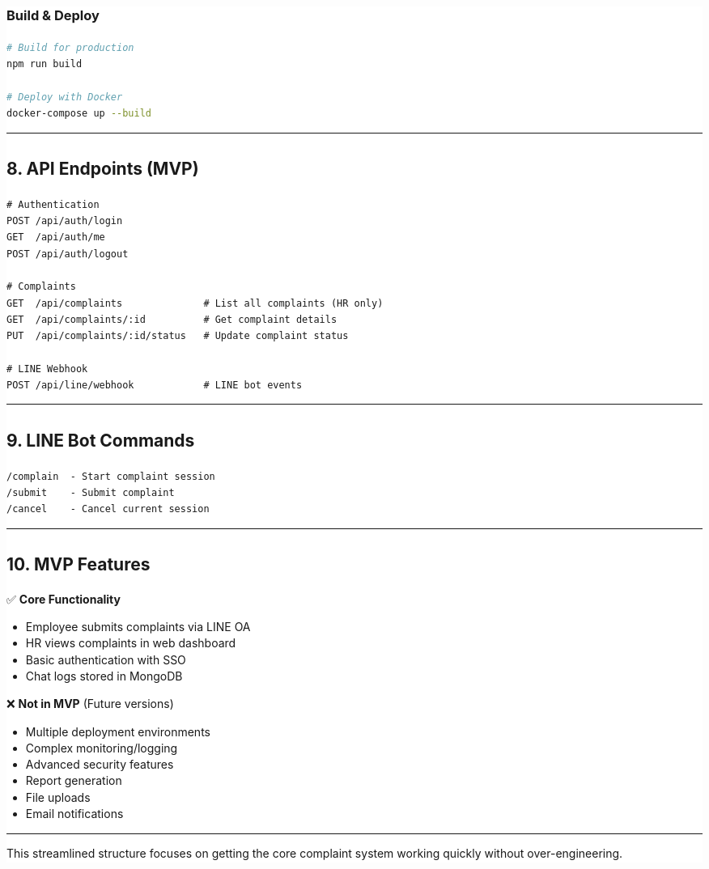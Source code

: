 ### Build & Deploy
```bash
# Build for production
npm run build

# Deploy with Docker
docker-compose up --build
```

---

## 8. API Endpoints (MVP)

```
# Authentication
POST /api/auth/login
GET  /api/auth/me
POST /api/auth/logout

# Complaints
GET  /api/complaints              # List all complaints (HR only)
GET  /api/complaints/:id          # Get complaint details
PUT  /api/complaints/:id/status   # Update complaint status

# LINE Webhook
POST /api/line/webhook            # LINE bot events
```

---

## 9. LINE Bot Commands

```
/complain  - Start complaint session
/submit    - Submit complaint
/cancel    - Cancel current session
```

---

## 10. MVP Features

✅ **Core Functionality**
- Employee submits complaints via LINE OA
- HR views complaints in web dashboard
- Basic authentication with SSO
- Chat logs stored in MongoDB

❌ **Not in MVP** (Future versions)
- Multiple deployment environments
- Complex monitoring/logging
- Advanced security features
- Report generation
- File uploads
- Email notifications

---

This streamlined structure focuses on getting the core complaint system working quickly without over-engineering.